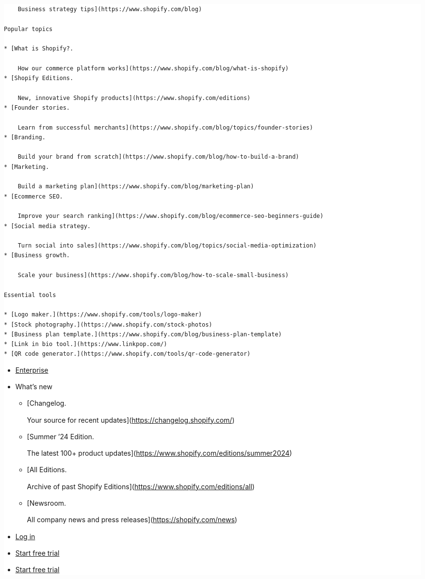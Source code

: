         Business strategy tips](https://www.shopify.com/blog)
    
    Popular topics
    
    * [What is Shopify?.
        
        How our commerce platform works](https://www.shopify.com/blog/what-is-shopify)
    * [Shopify Editions.
        
        New, innovative Shopify products](https://www.shopify.com/editions)
    * [Founder stories.
        
        Learn from successful merchants](https://www.shopify.com/blog/topics/founder-stories)
    * [Branding.
        
        Build your brand from scratch](https://www.shopify.com/blog/how-to-build-a-brand)
    * [Marketing.
        
        Build a marketing plan](https://www.shopify.com/blog/marketing-plan)
    * [Ecommerce SEO.
        
        Improve your search ranking](https://www.shopify.com/blog/ecommerce-seo-beginners-guide)
    * [Social media strategy.
        
        Turn social into sales](https://www.shopify.com/blog/topics/social-media-optimization)
    * [Business growth.
        
        Scale your business](https://www.shopify.com/blog/how-to-scale-small-business)
    
    Essential tools
    
    * [Logo maker.](https://www.shopify.com/tools/logo-maker)
    * [Stock photography.](https://www.shopify.com/stock-photos)
    * [Business plan template.](https://www.shopify.com/blog/business-plan-template)
    * [Link in bio tool.](https://www.linkpop.com/)
    * [QR code generator.](https://www.shopify.com/tools/qr-code-generator)
    
* [Enterprise](https://www.shopify.com/enterprise)
    
* What’s new
    
    * [Changelog.
        
        Your source for recent updates](https://changelog.shopify.com/)
    * [Summer ’24 Edition.
        
        The latest 100+ product updates](https://www.shopify.com/editions/summer2024)
    * [All Editions.
        
        Archive of past Shopify Editions](https://www.shopify.com/editions/all)
    * [Newsroom.
        
        All company news and press releases](https://shopify.com/news)
    

* [Log in](https://www.shopify.com/login?ui_locales=en)
* [Start free trial](https://accounts.shopify.com/store-create?language=en&locale=en&signup_page=https%3A%2F%2Fwww.shopify.com%2Flegal%2Faup&signup_types[]=paid_trial_experience)

* [Start free trial](https://accounts.shopify.com/store-create?language=en&locale=en&signup_page=https%3A%2F%2Fwww.shopify.com%2Flegal%2Faup&signup_types[]=paid_trial_experience)
